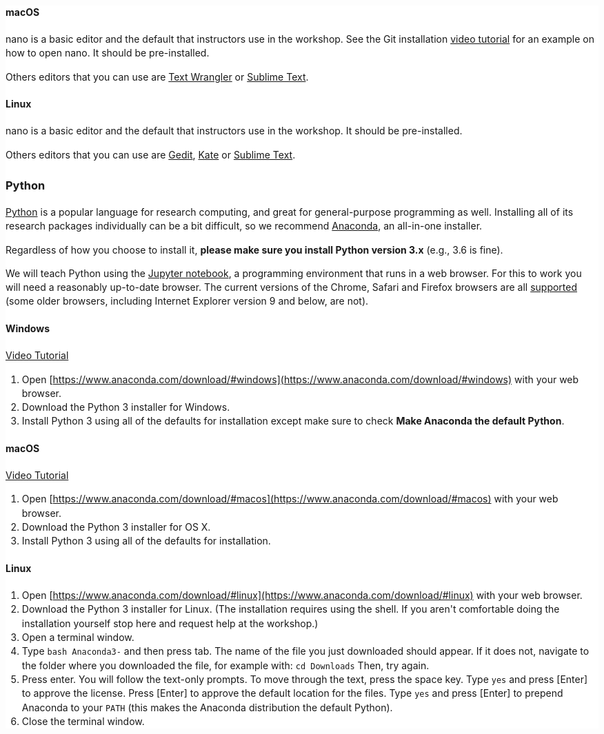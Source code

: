#### macOS

nano is a basic editor and the default that instructors use in the workshop. See the Git installation [video tutorial](https://www.youtube.com/watch?v=9LQhwETCdwY) for an example on how to open nano. It should be pre-installed.

Others editors that you can use are [Text Wrangler](https://www.barebones.com/products/textwrangler/) or [Sublime Text](https://www.sublimetext.com/).

#### Linux

nano is a basic editor and the default that instructors use in the workshop. It should be pre-installed.

Others editors that you can use are [Gedit](https://wiki.gnome.org/Apps/Gedit), [Kate](https://kate-editor.org/) or [Sublime Text](https://www.sublimetext.com/).

### Python

[Python](https://python.org/) is a popular language for research computing, and great for general-purpose programming as well. Installing all of its research packages individually can be a bit difficult, so we recommend [Anaconda](https://www.anaconda.com/distribution/), an all-in-one installer.

Regardless of how you choose to install it, **please make sure you install Python version 3.x** (e.g., 3.6 is fine).

We will teach Python using the [Jupyter notebook](https://jupyter.org/), a programming environment that runs in a web browser. For this to work you will need a reasonably up-to-date browser. The current versions of the Chrome, Safari and Firefox browsers are all [supported](https://jupyter-notebook.readthedocs.io/en/stable/notebook.html#browser-compatibility) (some older browsers, including Internet Explorer version 9 and below, are not).

#### Windows
[Video Tutorial](https://www.youtube.com/watch?v=xxQ0mzZ8UvA)
1. Open [https://www.anaconda.com/download/#windows](https://www.anaconda.com/download/#windows) with your web browser.
1. Download the Python 3 installer for Windows.
1. Install Python 3 using all of the defaults for installation except make sure to check **Make Anaconda the default Python**.

#### macOS
[Video Tutorial](https://www.youtube.com/watch?v=TcSAln46u9U)
1. Open [https://www.anaconda.com/download/#macos](https://www.anaconda.com/download/#macos) with your web browser.
1. Download the Python 3 installer for OS X.
1. Install Python 3 using all of the defaults for installation.

#### Linux
1. Open [https://www.anaconda.com/download/#linux](https://www.anaconda.com/download/#linux) with your web browser.
1. Download the Python 3 installer for Linux. (The installation requires using the shell. If you aren't comfortable doing the installation yourself stop here and request help at the workshop.)
1. Open a terminal window.
1. Type
    `bash Anaconda3-`
    and then press tab. The name of the file you just downloaded should appear. If it does not, navigate to the folder where you downloaded the file, for example with:
    `cd Downloads`
    Then, try again.
1. Press enter. You will follow the text-only prompts. To move through the text, press the space key. Type `yes` and press [Enter] to approve the license. Press [Enter] to approve the default location for the files. Type `yes` and press [Enter] to prepend Anaconda to your `PATH` (this makes the Anaconda distribution the default Python).
1. Close the terminal window.
